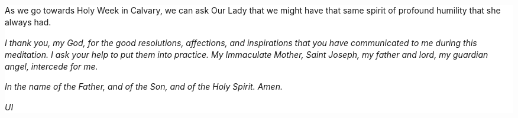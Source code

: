 As we go towards Holy Week in Calvary, we can ask Our Lady that we might have that same spirit of profound humility that she always had.

*I thank you, my God, for the good resolutions, affections, and inspirations that you have communicated to me during this meditation. I ask your help to put them into practice. My Immaculate Mother, Saint Joseph, my father and lord, my guardian angel, intercede for me.*

*In the name of the Father, and of the Son, and of the Holy Spirit. Amen.*

*UI*
